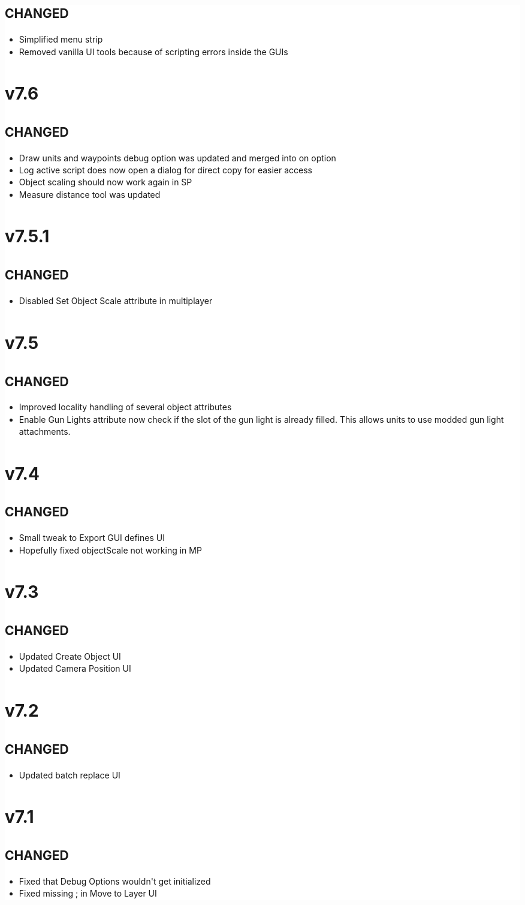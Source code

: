 ## CHANGED
- Simplified menu strip
- Removed vanilla UI tools because of scripting errors inside the GUIs

# v7.6
## CHANGED
- Draw units and waypoints debug option was updated and merged into on option
- Log active script does now open a dialog for direct copy for easier access
- Object scaling should now work again in SP
- Measure distance tool was updated

# v7.5.1
## CHANGED
- Disabled Set Object Scale attribute in multiplayer

# v7.5
## CHANGED
- Improved locality handling of several object attributes
- Enable Gun Lights attribute now check if the slot of the gun light is already filled. This allows units to use modded gun light attachments.

# v7.4
## CHANGED
- Small tweak to Export GUI defines UI
- Hopefully fixed objectScale not working in MP

# v7.3
## CHANGED
- Updated Create Object UI
- Updated Camera Position UI

# v7.2
## CHANGED
- Updated batch replace UI

# v7.1
## CHANGED
- Fixed that Debug Options wouldn't get initialized
- Fixed missing ; in Move to Layer UI
